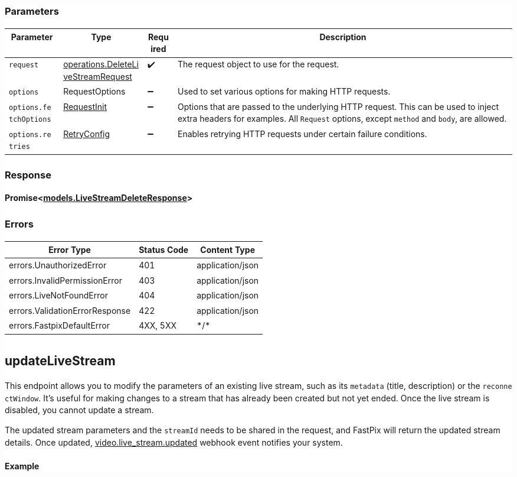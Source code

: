 ### Parameters

| Parameter                                                                                                                                                                      | Type                                                                                                                                                                           | Required                                                                                                                                                                       | Description                                                                                                                                                                    |
| ------------------------------------------------------------------------------------------------------------------------------------------------------------------------------ | ------------------------------------------------------------------------------------------------------------------------------------------------------------------------------ | ------------------------------------------------------------------------------------------------------------------------------------------------------------------------------ | ------------------------------------------------------------------------------------------------------------------------------------------------------------------------------ |
| `request`                                                                                                                                                                      | [operations.DeleteLiveStreamRequest](../../models/operations/deletelivestreamrequest.md)                                                                                       | :heavy_check_mark:                                                                                                                                                             | The request object to use for the request.                                                                                                                                     |
| `options`                                                                                                                                                                      | RequestOptions                                                                                                                                                                 | :heavy_minus_sign:                                                                                                                                                             | Used to set various options for making HTTP requests.                                                                                                                          |
| `options.fetchOptions`                                                                                                                                                         | [RequestInit](https://developer.mozilla.org/en-US/docs/Web/API/Request/Request#options)                                                                                        | :heavy_minus_sign:                                                                                                                                                             | Options that are passed to the underlying HTTP request. This can be used to inject extra headers for examples. All `Request` options, except `method` and `body`, are allowed. |
| `options.retries`                                                                                                                                                              | [RetryConfig](../../lib/utils/retryconfig.md)                                                                                                                                  | :heavy_minus_sign:                                                                                                                                                             | Enables retrying HTTP requests under certain failure conditions.                                                                                                               |

### Response

**Promise\<[models.LiveStreamDeleteResponse](../../models/livestreamdeleteresponse.md)\>**

### Errors

| Error Type                     | Status Code                    | Content Type                   |
| ------------------------------ | ------------------------------ | ------------------------------ |
| errors.UnauthorizedError       | 401                            | application/json               |
| errors.InvalidPermissionError  | 403                            | application/json               |
| errors.LiveNotFoundError       | 404                            | application/json               |
| errors.ValidationErrorResponse | 422                            | application/json               |
| errors.FastpixDefaultError     | 4XX, 5XX                       | \*/\*                          |

## updateLiveStream

This endpoint allows you to modify the parameters of an existing live stream, such as its `metadata` (title, description) or the `reconnectWindow`. It’s useful for making changes to a stream that has already been created but not yet ended. Once the live stream is disabled, you cannot update a stream. 


  The updated stream parameters and the `streamId` needs to be shared in the request, and FastPix will return the updated stream details. Once updated, <a href="https://docs.fastpix.io/docs/live-events#videolive_streamupdated">video.live_stream.updated</a> webhook event notifies your system. 

 #### Example
